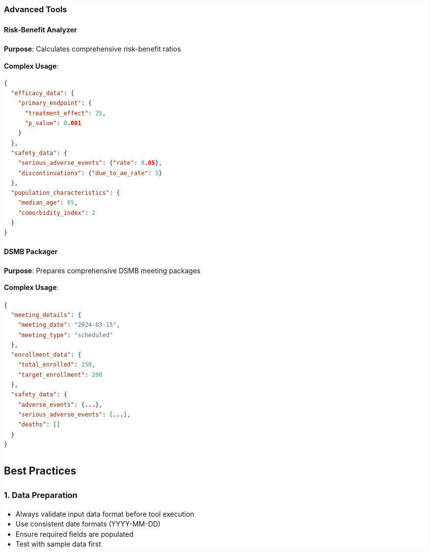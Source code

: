 ### Advanced Tools

#### Risk-Benefit Analyzer
**Purpose**: Calculates comprehensive risk-benefit ratios

**Complex Usage**:
```json
{
  "efficacy_data": {
    "primary_endpoint": {
      "treatment_effect": 25,
      "p_value": 0.001
    }
  },
  "safety_data": {
    "serious_adverse_events": {"rate": 0.05},
    "discontinuations": {"due_to_ae_rate": 5}
  },
  "population_characteristics": {
    "median_age": 65,
    "comorbidity_index": 2
  }
}
```

#### DSMB Packager
**Purpose**: Prepares comprehensive DSMB meeting packages

**Complex Usage**:
```json
{
  "meeting_details": {
    "meeting_date": "2024-03-15",
    "meeting_type": "scheduled"
  },
  "enrollment_data": {
    "total_enrolled": 150,
    "target_enrollment": 200
  },
  "safety_data": {
    "adverse_events": {...},
    "serious_adverse_events": [...],
    "deaths": []
  }
}
```

## Best Practices

### 1. Data Preparation
- Always validate input data format before tool execution
- Use consistent date formats (YYYY-MM-DD)
- Ensure required fields are populated
- Test with sample data first
